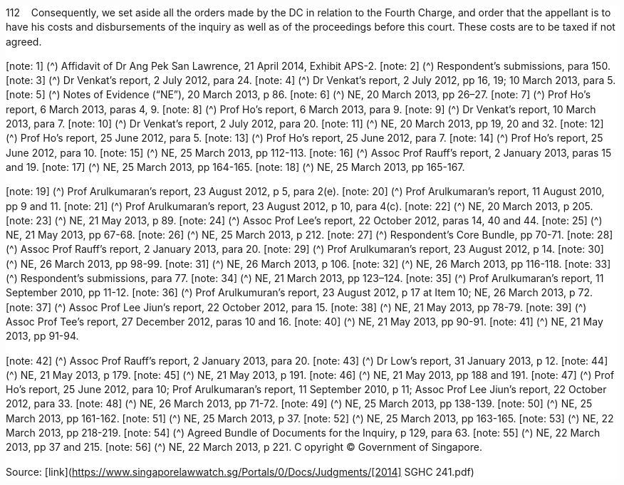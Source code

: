 112    Consequently, we set aside all the orders made by the DC in relation to the Fourth Charge, and order that the appellant is to have his costs and disbursements of the inquiry as well as of the proceedings before this court. These costs are to be taxed if not agreed. 

[note: 1] (^) Affidavit of Dr Ang Pek San Lawrence, 21 April 2014, Exhibit APS-2. [note: 2] (^) Respondent’s submissions, para 150. [note: 3] (^) Dr Venkat’s report, 2 July 2012, para 24. [note: 4] (^) Dr Venkat’s report, 2 July 2012, pp 16, 19; 10 March 2013, para 5. [note: 5] (^) Notes of Evidence (“NE”), 20 March 2013, p 86. [note: 6] (^) NE, 20 March 2013, pp 26–27. [note: 7] (^) Prof Ho’s report, 6 March 2013, paras 4, 9. [note: 8] (^) Prof Ho’s report, 6 March 2013, para 9. [note: 9] (^) Dr Venkat’s report, 10 March 2013, para 7. [note: 10] (^) Dr Venkat’s report, 2 July 2012, para 20. [note: 11] (^) NE, 20 March 2013, pp 19, 20 and 32. [note: 12] (^) Prof Ho’s report, 25 June 2012, para 5. [note: 13] (^) Prof Ho’s report, 25 June 2012, para 7. [note: 14] (^) Prof Ho’s report, 25 June 2012, para 10. [note: 15] (^) NE, 25 March 2013, pp 112-113. [note: 16] (^) Assoc Prof Rauff’s report, 2 January 2013, paras 15 and 19. [note: 17] (^) NE, 25 March 2013, pp 164-165. [note: 18] (^) NE, 25 March 2013, pp 165-167. 


[note: 19] (^) Prof Arulkumaran’s report, 23 August 2012, p 5, para 2(e). [note: 20] (^) Prof Arulkumaran’s report, 11 August 2010, pp 9 and 11. [note: 21] (^) Prof Arulkumaran’s report, 23 August 2012, p 10, para 4(c). [note: 22] (^) NE, 20 March 2013, p 205. [note: 23] (^) NE, 21 May 2013, p 89. [note: 24] (^) Assoc Prof Lee’s report, 22 October 2012, paras 14, 40 and 44. [note: 25] (^) NE, 21 May 2013, pp 67-68. [note: 26] (^) NE, 25 March 2013, p 212. [note: 27] (^) Respondent’s Core Bundle, pp 70-71. [note: 28] (^) Assoc Prof Rauff’s report, 2 January 2013, para 20. [note: 29] (^) Prof Arulkumaran’s report, 23 August 2012, p 14. [note: 30] (^) NE, 26 March 2013, pp 98-99. [note: 31] (^) NE, 26 March 2013, p 106. [note: 32] (^) NE, 26 March 2013, pp 116-118. [note: 33] (^) Respondent’s submissions, para 77. [note: 34] (^) NE, 21 March 2013, pp 123–124. [note: 35] (^) Prof Arulkumaran’s report, 11 September 2010, pp 11-12. [note: 36] (^) Prof Arulkumuran’s report, 23 August 2012, p 17 at Item 10; NE, 26 March 2013, p 72. [note: 37] (^) Assoc Prof Lee Jiun’s report, 22 October 2012, para 15. [note: 38] (^) NE, 21 May 2013, pp 78-79. [note: 39] (^) Assoc Prof Tee’s report, 27 December 2012, paras 10 and 16. [note: 40] (^) NE, 21 May 2013, pp 90-91. [note: 41] (^) NE, 21 May 2013, pp 91-94. 


[note: 42] (^) Assoc Prof Rauff’s report, 2 January 2013, para 20. [note: 43] (^) Dr Low’s report, 31 January 2013, p 12. [note: 44] (^) NE, 21 May 2013, p 179. [note: 45] (^) NE, 21 May 2013, p 191. [note: 46] (^) NE, 21 May 2013, pp 188 and 191. [note: 47] (^) Prof Ho’s report, 25 June 2012, para 10; Prof Arulkumaran’s report, 11 September 2010, p 11; Assoc Prof Lee Jiun’s report, 22 October 2012, para 33. [note: 48] (^) NE, 26 March 2013, pp 71-72. [note: 49] (^) NE, 25 March 2013, pp 138-139. [note: 50] (^) NE, 25 March 2013, pp 161-162. [note: 51] (^) NE, 25 March 2013, p 37. [note: 52] (^) NE, 25 March 2013, pp 163-165. [note: 53] (^) NE, 22 March 2013, pp 218-219. [note: 54] (^) Agreed Bundle of Documents for the Inquiry, p 129, para 63. [note: 55] (^) NE, 22 March 2013, pp 37 and 215. [note: 56] (^) NE, 22 March 2013, p 221. C opyright © Government of Singapore. 


Source: [link](https://www.singaporelawwatch.sg/Portals/0/Docs/Judgments/[2014] SGHC 241.pdf)
